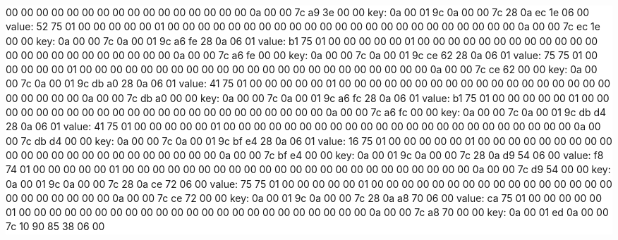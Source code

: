 00 00 00 00 00 00 00 00  00 00 00 00 00 00 00 00
0a 00 00 7c a9 3e 00 00
key:
0a 00 01 9c 0a 00 00 7c  28 0a ec 1e 06 00
value:
52 75 01 00 00 00 00 00  01 00 00 00 00 00 00 00
00 00 00 00 00 00 00 00  00 00 00 00 00 00 00 00
0a 00 00 7c ec 1e 00 00
key:
0a 00 00 7c 0a 00 01 9c  a6 fe 28 0a 06 01
value:
b1 75 01 00 00 00 00 00  01 00 00 00 00 00 00 00
00 00 00 00 00 00 00 00  00 00 00 00 00 00 00 00
0a 00 00 7c a6 fe 00 00
key:
0a 00 00 7c 0a 00 01 9c  ce 62 28 0a 06 01
value:
75 75 01 00 00 00 00 00  01 00 00 00 00 00 00 00
00 00 00 00 00 00 00 00  00 00 00 00 00 00 00 00
0a 00 00 7c ce 62 00 00
key:
0a 00 00 7c 0a 00 01 9c  db a0 28 0a 06 01
value:
41 75 01 00 00 00 00 00  01 00 00 00 00 00 00 00
00 00 00 00 00 00 00 00  00 00 00 00 00 00 00 00
0a 00 00 7c db a0 00 00
key:
0a 00 00 7c 0a 00 01 9c  a6 fc 28 0a 06 01
value:
b1 75 01 00 00 00 00 00  01 00 00 00 00 00 00 00
00 00 00 00 00 00 00 00  00 00 00 00 00 00 00 00
0a 00 00 7c a6 fc 00 00
key:
0a 00 00 7c 0a 00 01 9c  db d4 28 0a 06 01
value:
41 75 01 00 00 00 00 00  01 00 00 00 00 00 00 00
00 00 00 00 00 00 00 00  00 00 00 00 00 00 00 00
0a 00 00 7c db d4 00 00
key:
0a 00 00 7c 0a 00 01 9c  bf e4 28 0a 06 01
value:
16 75 01 00 00 00 00 00  01 00 00 00 00 00 00 00
00 00 00 00 00 00 00 00  00 00 00 00 00 00 00 00
0a 00 00 7c bf e4 00 00
key:
0a 00 01 9c 0a 00 00 7c  28 0a d9 54 06 00
value:
f8 74 01 00 00 00 00 00  01 00 00 00 00 00 00 00
00 00 00 00 00 00 00 00  00 00 00 00 00 00 00 00
0a 00 00 7c d9 54 00 00
key:
0a 00 01 9c 0a 00 00 7c  28 0a ce 72 06 00
value:
75 75 01 00 00 00 00 00  01 00 00 00 00 00 00 00
00 00 00 00 00 00 00 00  00 00 00 00 00 00 00 00
0a 00 00 7c ce 72 00 00
key:
0a 00 01 9c 0a 00 00 7c  28 0a a8 70 06 00
value:
ca 75 01 00 00 00 00 00  01 00 00 00 00 00 00 00
00 00 00 00 00 00 00 00  00 00 00 00 00 00 00 00
0a 00 00 7c a8 70 00 00
key:
0a 00 01 ed 0a 00 00 7c  10 90 85 38 06 00